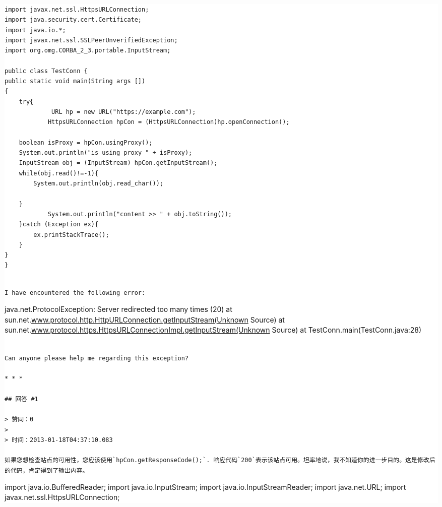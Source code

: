     import javax.net.ssl.HttpsURLConnection;
    import java.security.cert.Certificate;
    import java.io.*;
    import javax.net.ssl.SSLPeerUnverifiedException;
    import org.omg.CORBA_2_3.portable.InputStream;

    public class TestConn {
    public static void main(String args [])
    {
        try{
                 URL hp = new URL("https://example.com");
                HttpsURLConnection hpCon = (HttpsURLConnection)hp.openConnection();

        boolean isProxy = hpCon.usingProxy();
        System.out.println("is using proxy " + isProxy);
        InputStream obj = (InputStream) hpCon.getInputStream();
        while(obj.read()!=-1){
            System.out.println(obj.read_char());

        }
                System.out.println("content >> " + obj.toString());
        }catch (Exception ex){
            ex.printStackTrace();
        }
    }
    } 
```

I have encountered the following error:

```
java.net.ProtocolException: Server redirected too many  times (20)
    at sun.net.www.protocol.http.HttpURLConnection.getInputStream(Unknown Source)
    at sun.net.www.protocol.https.HttpsURLConnectionImpl.getInputStream(Unknown Source)
    at TestConn.main(TestConn.java:28) 
```

Can anyone please help me regarding this exception?

* * *

## 回答 #1

> 赞同：0
> 
> 时间：2013-01-18T04:37:10.083

如果您想检查站点的可用性，您应该使用`hpCon.getResponseCode();`. 响应代码`200`表示该站点可用。坦率地说，我不知道你的进一步目的。这是修改后的代码，肯定得到了输出内容。

```
import java.io.BufferedReader;
import java.io.InputStream;
import java.io.InputStreamReader;
import java.net.URL;
import javax.net.ssl.HttpsURLConnection;
